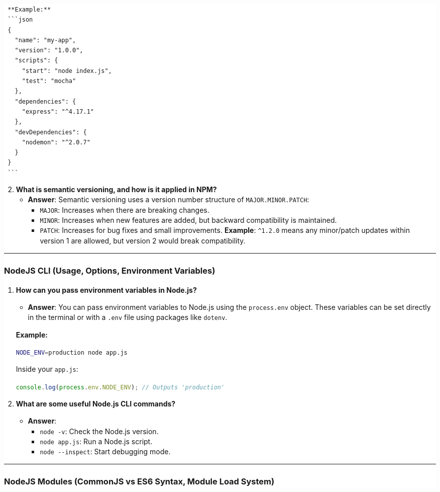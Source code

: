      **Example:**
     ```json
     {
       "name": "my-app",
       "version": "1.0.0",
       "scripts": {
         "start": "node index.js",
         "test": "mocha"
       },
       "dependencies": {
         "express": "^4.17.1"
       },
       "devDependencies": {
         "nodemon": "^2.0.7"
       }
     }
     ```

2. **What is semantic versioning, and how is it applied in NPM?**
   - **Answer**: Semantic versioning uses a version number structure of `MAJOR.MINOR.PATCH`:
     - `MAJOR`: Increases when there are breaking changes.
     - `MINOR`: Increases when new features are added, but backward compatibility is maintained.
     - `PATCH`: Increases for bug fixes and small improvements.
     **Example**: `^1.2.0` means any minor/patch updates within version 1 are allowed, but version 2 would break compatibility.

---

### **NodeJS CLI (Usage, Options, Environment Variables)**

1. **How can you pass environment variables in Node.js?**
   - **Answer**: You can pass environment variables to Node.js using the `process.env` object. These variables can be set directly in the terminal or with a `.env` file using packages like `dotenv`.

   **Example:**
   ```bash
   NODE_ENV=production node app.js
   ```

   Inside your `app.js`:
   ```javascript
   console.log(process.env.NODE_ENV); // Outputs 'production'
   ```

2. **What are some useful Node.js CLI commands?**
   - **Answer**:
     - `node -v`: Check the Node.js version.
     - `node app.js`: Run a Node.js script.
     - `node --inspect`: Start debugging mode.

---

### **NodeJS Modules (CommonJS vs ES6 Syntax, Module Load System)**
